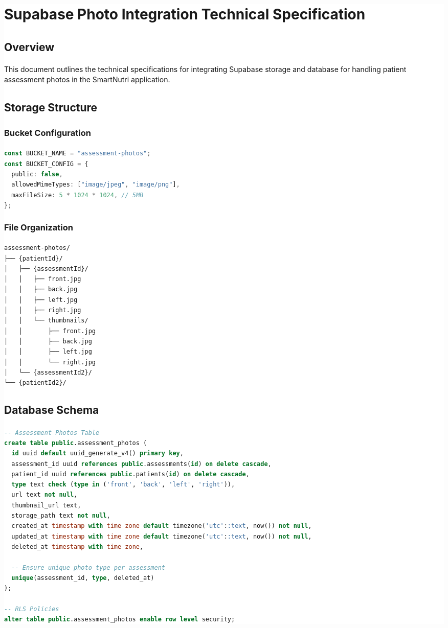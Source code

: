 # Supabase Photo Integration Technical Specification

## Overview

This document outlines the technical specifications for integrating Supabase storage and database for handling patient assessment photos in the SmartNutri application.

## Storage Structure

### Bucket Configuration

```typescript
const BUCKET_NAME = "assessment-photos";
const BUCKET_CONFIG = {
  public: false,
  allowedMimeTypes: ["image/jpeg", "image/png"],
  maxFileSize: 5 * 1024 * 1024, // 5MB
};
```

### File Organization

```
assessment-photos/
├── {patientId}/
│   ├── {assessmentId}/
│   │   ├── front.jpg
│   │   ├── back.jpg
│   │   ├── left.jpg
│   │   ├── right.jpg
│   │   └── thumbnails/
│   │       ├── front.jpg
│   │       ├── back.jpg
│   │       ├── left.jpg
│   │       └── right.jpg
│   └── {assessmentId2}/
└── {patientId2}/
```

## Database Schema

```sql
-- Assessment Photos Table
create table public.assessment_photos (
  id uuid default uuid_generate_v4() primary key,
  assessment_id uuid references public.assessments(id) on delete cascade,
  patient_id uuid references public.patients(id) on delete cascade,
  type text check (type in ('front', 'back', 'left', 'right')),
  url text not null,
  thumbnail_url text,
  storage_path text not null,
  created_at timestamp with time zone default timezone('utc'::text, now()) not null,
  updated_at timestamp with time zone default timezone('utc'::text, now()) not null,
  deleted_at timestamp with time zone,

  -- Ensure unique photo type per assessment
  unique(assessment_id, type, deleted_at)
);

-- RLS Policies
alter table public.assessment_photos enable row level security;
```
